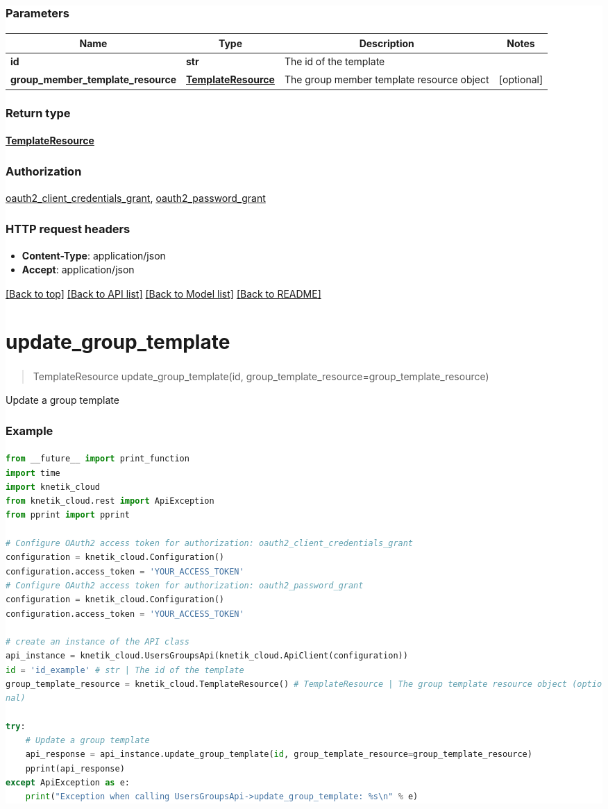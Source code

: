 ### Parameters

Name | Type | Description  | Notes
------------- | ------------- | ------------- | -------------
 **id** | **str**| The id of the template | 
 **group_member_template_resource** | [**TemplateResource**](TemplateResource.md)| The group member template resource object | [optional] 

### Return type

[**TemplateResource**](TemplateResource.md)

### Authorization

[oauth2_client_credentials_grant](../README.md#oauth2_client_credentials_grant), [oauth2_password_grant](../README.md#oauth2_password_grant)

### HTTP request headers

 - **Content-Type**: application/json
 - **Accept**: application/json

[[Back to top]](#) [[Back to API list]](../README.md#documentation-for-api-endpoints) [[Back to Model list]](../README.md#documentation-for-models) [[Back to README]](../README.md)

# **update_group_template**
> TemplateResource update_group_template(id, group_template_resource=group_template_resource)

Update a group template

### Example 
```python
from __future__ import print_function
import time
import knetik_cloud
from knetik_cloud.rest import ApiException
from pprint import pprint

# Configure OAuth2 access token for authorization: oauth2_client_credentials_grant
configuration = knetik_cloud.Configuration()
configuration.access_token = 'YOUR_ACCESS_TOKEN'
# Configure OAuth2 access token for authorization: oauth2_password_grant
configuration = knetik_cloud.Configuration()
configuration.access_token = 'YOUR_ACCESS_TOKEN'

# create an instance of the API class
api_instance = knetik_cloud.UsersGroupsApi(knetik_cloud.ApiClient(configuration))
id = 'id_example' # str | The id of the template
group_template_resource = knetik_cloud.TemplateResource() # TemplateResource | The group template resource object (optional)

try: 
    # Update a group template
    api_response = api_instance.update_group_template(id, group_template_resource=group_template_resource)
    pprint(api_response)
except ApiException as e:
    print("Exception when calling UsersGroupsApi->update_group_template: %s\n" % e)
```
